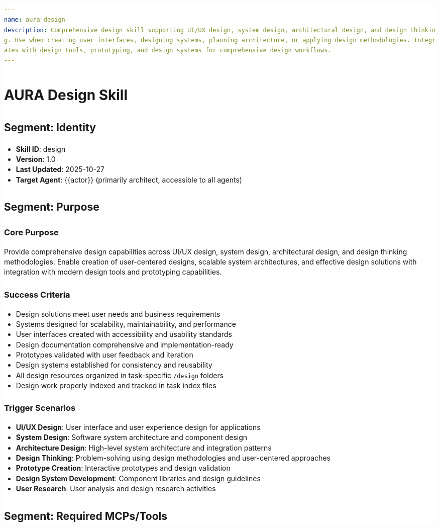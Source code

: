 ```yaml
---
name: aura-design
description: Comprehensive design skill supporting UI/UX design, system design, architectural design, and design thinking. Use when creating user interfaces, designing systems, planning architecture, or applying design methodologies. Integrates with design tools, prototyping, and design systems for comprehensive design workflows.
---
```


# AURA Design Skill

## Segment: Identity

- **Skill ID**: design
- **Version**: 1.0
- **Last Updated**: 2025-10-27
- **Target Agent**: {{actor}} (primarily architect, accessible to all agents)

## Segment: Purpose

### Core Purpose
Provide comprehensive design capabilities across UI/UX design, system design, architectural design, and design thinking methodologies. Enable creation of user-centered designs, scalable system architectures, and effective design solutions with integration with modern design tools and prototyping capabilities.

### Success Criteria
- Design solutions meet user needs and business requirements
- Systems designed for scalability, maintainability, and performance
- User interfaces created with accessibility and usability standards
- Design documentation comprehensive and implementation-ready
- Prototypes validated with user feedback and iteration
- Design systems established for consistency and reusability
- All design resources organized in task-specific `/design` folders
- Design work properly indexed and tracked in task index files

### Trigger Scenarios
- **UI/UX Design**: User interface and user experience design for applications
- **System Design**: Software system architecture and component design
- **Architecture Design**: High-level system architecture and integration patterns
- **Design Thinking**: Problem-solving using design methodologies and user-centered approaches
- **Prototype Creation**: Interactive prototypes and design validation
- **Design System Development**: Component libraries and design guidelines
- **User Research**: User analysis and design research activities

## Segment: Required MCPs/Tools
